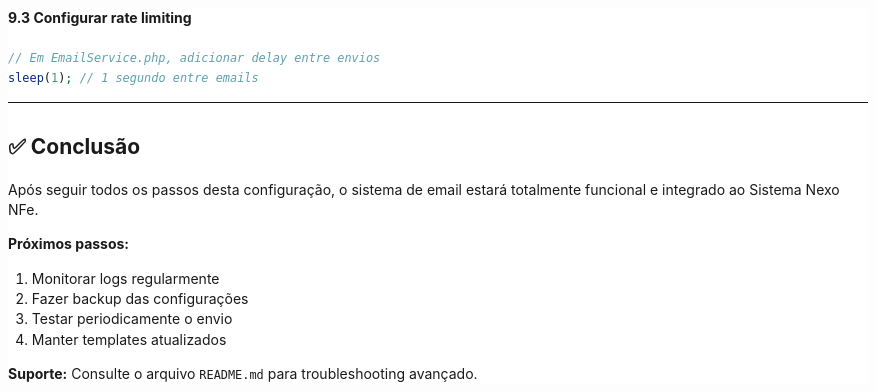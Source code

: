 #### 9.3 Configurar rate limiting

```php
// Em EmailService.php, adicionar delay entre envios
sleep(1); // 1 segundo entre emails
```

---

## ✅ Conclusão

Após seguir todos os passos desta configuração, o sistema de email estará totalmente funcional e integrado ao Sistema Nexo NFe.

**Próximos passos:**
1. Monitorar logs regularmente
2. Fazer backup das configurações
3. Testar periodicamente o envio
4. Manter templates atualizados

**Suporte:** Consulte o arquivo `README.md` para troubleshooting avançado.

